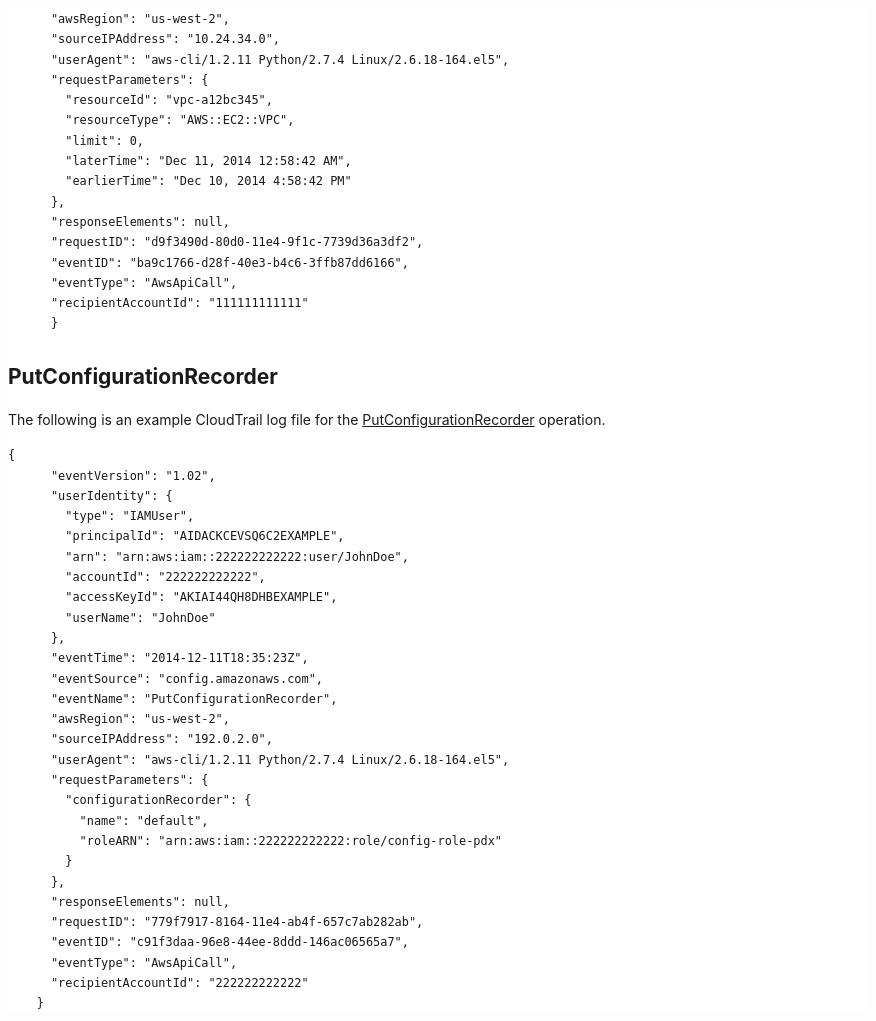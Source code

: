 ```
      "awsRegion": "us-west-2",
      "sourceIPAddress": "10.24.34.0",
      "userAgent": "aws-cli/1.2.11 Python/2.7.4 Linux/2.6.18-164.el5",
      "requestParameters": {
        "resourceId": "vpc-a12bc345",
        "resourceType": "AWS::EC2::VPC",
        "limit": 0,
        "laterTime": "Dec 11, 2014 12:58:42 AM",
        "earlierTime": "Dec 10, 2014 4:58:42 PM"
      },
      "responseElements": null,
      "requestID": "d9f3490d-80d0-11e4-9f1c-7739d36a3df2",
      "eventID": "ba9c1766-d28f-40e3-b4c6-3ffb87dd6166",
      "eventType": "AwsApiCall",
      "recipientAccountId": "111111111111"
      }
```

## PutConfigurationRecorder<a name="log-put-config-recorder"></a>

The following is an example CloudTrail log file for the [PutConfigurationRecorder](https://docs.aws.amazon.com/config/latest/APIReference/API_PutConfigurationRecorder.html) operation\.

```
{
      "eventVersion": "1.02",
      "userIdentity": {
        "type": "IAMUser",
        "principalId": "AIDACKCEVSQ6C2EXAMPLE",
        "arn": "arn:aws:iam::222222222222:user/JohnDoe",
        "accountId": "222222222222",
        "accessKeyId": "AKIAI44QH8DHBEXAMPLE",
        "userName": "JohnDoe"
      },
      "eventTime": "2014-12-11T18:35:23Z",
      "eventSource": "config.amazonaws.com",
      "eventName": "PutConfigurationRecorder",
      "awsRegion": "us-west-2",
      "sourceIPAddress": "192.0.2.0",
      "userAgent": "aws-cli/1.2.11 Python/2.7.4 Linux/2.6.18-164.el5",
      "requestParameters": {
        "configurationRecorder": {
          "name": "default",
          "roleARN": "arn:aws:iam::222222222222:role/config-role-pdx"
        }
      },
      "responseElements": null,
      "requestID": "779f7917-8164-11e4-ab4f-657c7ab282ab",
      "eventID": "c91f3daa-96e8-44ee-8ddd-146ac06565a7",
      "eventType": "AwsApiCall",
      "recipientAccountId": "222222222222"
    }
```
